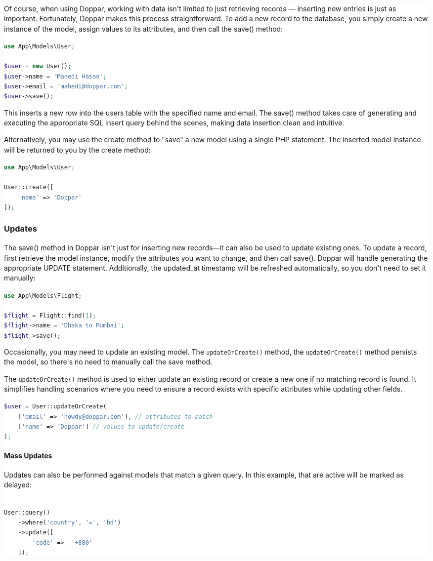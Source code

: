 Of course, when using Doppar, working with data isn't limited to just retrieving records — inserting new entries is just as important. Fortunately, Doppar makes this process straightforward. To add a new record to the database, you simply create a new instance of the model, assign values to its attributes, and then call the save() method:
```php
use App\Models\User;

$user = new User();
$user->name = 'Mahedi Hasan';
$user->email = 'mahedi@doppar.com';
$user->save();
```

This inserts a new row into the users table with the specified name and email. The save() method takes care of generating and executing the appropriate SQL insert query behind the scenes, making data insertion clean and intuitive.

Alternatively, you may use the create method to "save" a new model using a single PHP statement. The inserted model instance will be returned to you by the create method:
```php
use App\Models\User;

User::create([
    'name' => 'Doppar'
]);
```

### Updates
The save() method in Doppar isn't just for inserting new records—it can also be used to update existing ones. To update a record, first retrieve the model instance, modify the attributes you want to change, and then call save(). Doppar will handle generating the appropriate UPDATE statement. Additionally, the updated_at timestamp will be refreshed automatically, so you don't need to set it manually:
```php
use App\Models\Flight;

$flight = Flight::find(1);
$flight->name = 'Dhaka to Mumbai';
$flight->save();
```

Occasionally, you may need to update an existing model. The `updateOrCreate()` method, the `updateOrCreate()` method persists the model, so there's no need to manually call the save method.

The `updateOrCreate()` method is used to either update an existing record or create a new one if no matching record is found. It simplifies handling scenarios where you need to ensure a record exists with specific attributes while updating other fields.
```php
$user = User::updateOrCreate(
    ['email' => 'howdy@doppar.com'], // attributes to match
    ['name' => 'Doppar'] // values to update/create
);
```

#### Mass Updates
Updates can also be performed against models that match a given query. In this example,  that are active will be marked as delayed:
```php

User::query()
    ->where('country', '=', 'bd')
    ->update([
        'code' =>  '+880'
    ]);
```

